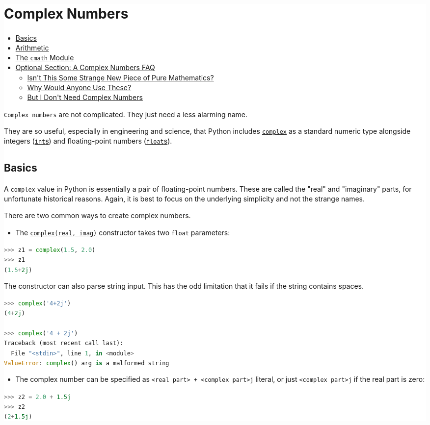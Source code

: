 # Complex Numbers 

- [Basics](#basics)
- [Arithmetic](#arithmetic)
- [The `cmath` Module](#the-cmath-module)
- [Optional Section: A Complex Numbers FAQ](#optional-section-a-complex-numbers-faq)
  - [Isn't This Some Strange New Piece of Pure Mathematics?](#isnt-this-some-strange-new-piece-of-pure-mathematics)
  - [Why Would Anyone Use These?](#why-would-anyone-use-these)
  - [But I Don't Need Complex Numbers](#but-i-dont-need-complex-numbers)

`Complex numbers` are not complicated. They just need a less alarming name.

They are so useful, especially in engineering and science, that Python includes
[`complex`][complex] as a standard numeric type alongside integers
([`int`s][ints]) and floating-point numbers ([`float`s][floats]).

## Basics

A `complex` value in Python is essentially a pair of floating-point numbers.
These are called the "real" and "imaginary" parts, for unfortunate historical
reasons. Again, it is best to focus on the underlying simplicity and not the
strange names.

There are two common ways to create complex numbers.

- The [`complex(real, imag)`][complex] constructor takes two `float` parameters:

```python
>>> z1 = complex(1.5, 2.0)
>>> z1
(1.5+2j)
```

The constructor can also parse string input. This has the odd limitation that it
fails if the string contains spaces.

```python
>>> complex('4+2j')
(4+2j)

>>> complex('4 + 2j')
Traceback (most recent call last):
  File "<stdin>", line 1, in <module>
ValueError: complex() arg is a malformed string
```

- The complex number can be specified as `<real part> + <complex part>j`
  literal, or just `<complex part>j` if the real part is zero:

```python
>>> z2 = 2.0 + 1.5j
>>> z2
(2+1.5j)
```


[complex]: https://docs.python.org/3/library/functions.html#complex
[cmath]: https://docs.python.org/3/library/cmath.html
[math-module]: https://docs.python.org/3/library/math.html
[math-complex]: https://www.nagwa.com/en/videos/143121736364/
[ints]: https://docs.python.org/3/library/functions.html#int
[floats]: https://docs.python.org/3/library/functions.html#float